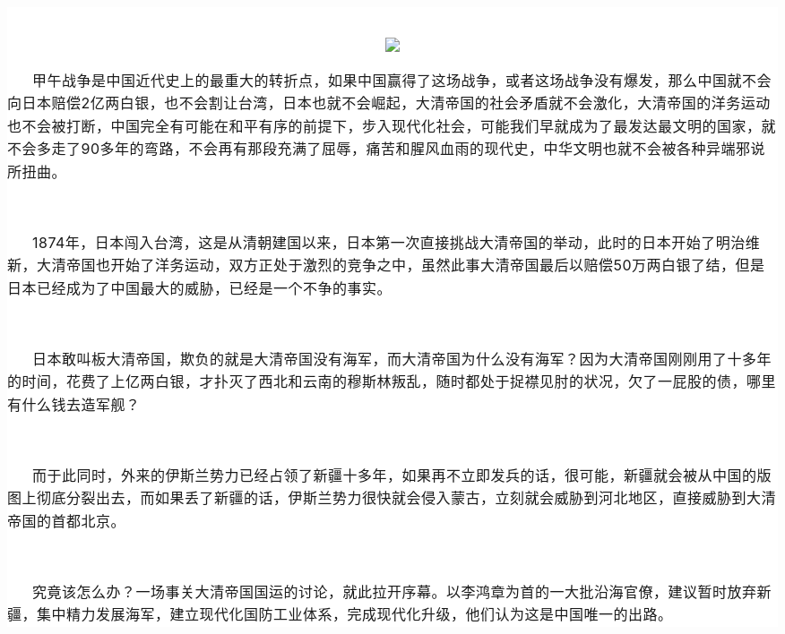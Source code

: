 </section>
<p style="text-indent:28px;">
<span style="font-family:微软雅黑,sans-serif;">
<br/>
</span>
</p>
<p style="line-height: 1.75em;letter-spacing: 0.5px;text-indent: 2em;">
<span style="font-size: 16px;">
</span>
</p>
<p style="text-align: center;">
<img class="" data-copyright="0" data-ratio="0.667" data-s="300,640" data-src="" data-type="jpeg" data-w="1000" src="{{ '/img/Lvm6UAoJibrPZj6SVhIOLmxVlRic5eCtgnUk73M0VpuCq1NTOY4AbXl0ZEeBm35T5ibJDO1ChibVoBBrBfKbYE5ujw.jpeg' | prepend: site.img | replace: '//','/' }}" style=""/>
</p>
<p style="line-height: 1.75em;letter-spacing: 0.5px;text-indent: 2em;">
<span style="font-size: 16px;">
          甲午战争是中国近代史上的最重大的转折点，如果中国赢得了这场战争，或者这场战争没有爆发，那么中国就不会向日本赔偿2亿两白银，也不会割让台湾，日本也就不会崛起，大清帝国的社会矛盾就不会激化，大清帝国的洋务运动也不会被打断，中国完全有可能在和平有序的前提下，步入现代化社会，可能我们早就成为了最发达最文明的国家，就不会多走了90多年的弯路，不会再有那段充满了屈辱，痛苦和腥风血雨的现代史，中华文明也就不会被各种异端邪说所扭曲。
         </span>
</p>
<p style="line-height: 1.75em;letter-spacing: 0.5px;text-indent: 2em;">
<span style="font-size: 16px;">
<br/>
</span>
</p>
<p style="line-height: 1.75em;letter-spacing: 0.5px;text-indent: 2em;">
<span style="font-size: 16px;">
          1874年，日本闯入台湾，这是从清朝建国以来，日本第一次直接挑战大清帝国的举动，此时的日本开始了明治维新，大清帝国也开始了洋务运动，双方正处于激烈的竞争之中，虽然此事大清帝国最后以赔偿50万两白银了结，但是日本已经成为了中国最大的威胁，已经是一个不争的事实。
         </span>
</p>
<p style="line-height: 1.75em;letter-spacing: 0.5px;text-indent: 2em;">
<span style="font-size: 16px;">
<br/>
</span>
</p>
<p style="line-height: 1.75em;letter-spacing: 0.5px;text-indent: 2em;">
<span style="font-size: 16px;">
          日本敢叫板大清帝国，欺负的就是大清帝国没有海军，而大清帝国为什么没有海军？因为大清帝国刚刚用了十多年的时间，花费了上亿两白银，才扑灭了西北和云南的穆斯林叛乱，随时都处于捉襟见肘的状况，欠了一屁股的债，哪里有什么钱去造军舰？
         </span>
</p>
<p style="line-height: 1.75em;letter-spacing: 0.5px;text-indent: 2em;">
<span style="font-size: 16px;">
<br/>
</span>
</p>
<p style="line-height: 1.75em;letter-spacing: 0.5px;text-indent: 2em;">
<span style="font-size: 16px;">
          而于此同时，外来的伊斯兰势力已经占领了新疆十多年，如果再不立即发兵的话，很可能，新疆就会被从中国的版图上彻底分裂出去，而如果丢了新疆的话，伊斯兰势力很快就会侵入蒙古，立刻就会威胁到河北地区，直接威胁到大清帝国的首都北京。
         </span>
</p>
<p style="line-height: 1.75em;letter-spacing: 0.5px;text-indent: 2em;">
<span style="font-size: 16px;">
<br/>
</span>
</p>
<p style="line-height: 1.75em;letter-spacing: 0.5px;text-indent: 2em;">
<span style="font-size: 16px;">
          究竟该怎么办？一场事关大清帝国国运的讨论，就此拉开序幕。以李鸿章为首的一大批沿海官僚，建议暂时放弃新疆，集中精力发展海军，建立现代化国防工业体系，完成现代化升级，他们认为这是中国唯一的出路。
         </span>
</p>